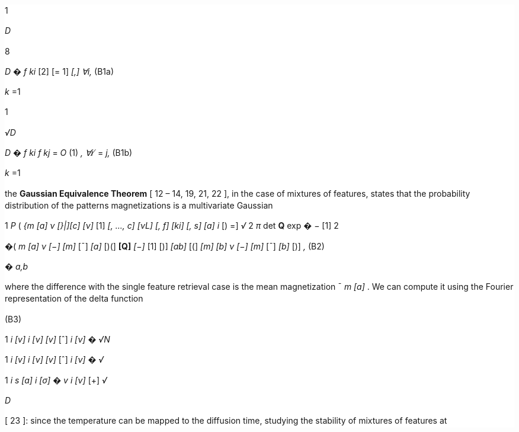 1

_D_


8

_D_
� _f_ _ki_ [2] [= 1] _[,]_ _∀i,_ (B1a)

_k_ =1


1

_√D_


_D_
� _f_ _ki_ _f_ _kj_ = _O_ (1) _,_ _∀i ̸_ = _j,_ (B1b)

_k_ =1


the **Gaussian Equivalence Theorem** [ 12 – 14, 19, 21, 22 ], in the case of mixtures of features, states that the probability
distribution of the patterns magnetizations is a multivariate Gaussian


1
_P_ ( _{m_ _[a]_ _ν_ _[}|][c]_ _[ν]_ [1] _[, ..., c]_ _[νL]_ _[, f]_ _[ki]_ _[, s]_ _[a]_ _i_ [) =] _√_ 2 _π_ det **Q** exp � _−_ [1] 2


�( _m_ _[a]_ _ν_ _[−]_ _[m]_ [¯] _[a]_ [)(] **[Q]** _[−]_ [1] [)] _[ab]_ [(] _[m]_ _[b]_ _ν_ _[−]_ _[m]_ [¯] _[b]_ [)] _,_ (B2)

�
_a,b_


where the difference with the single feature retrieval case is the mean magnetization ¯ _m_ _[a]_ .
We can compute it using the Fourier representation of the delta function


(B3)


1
_i_ _[v]_ _i_ _[ν]_ _[v]_ [ˆ] _i_ _[ν]_
� _√N_


1
_i_ _[v]_ _i_ _[ν]_ _[v]_ [ˆ] _i_ _[ν]_
� _√_


1
_i_ _s_ _[a]_ _i_ _[σ]_ � _v_ _i_ _[ν]_ [+] _√_


_D_



[ 23 ]: since the temperature can be mapped to the diffusion time, studying the stability of mixtures of features at